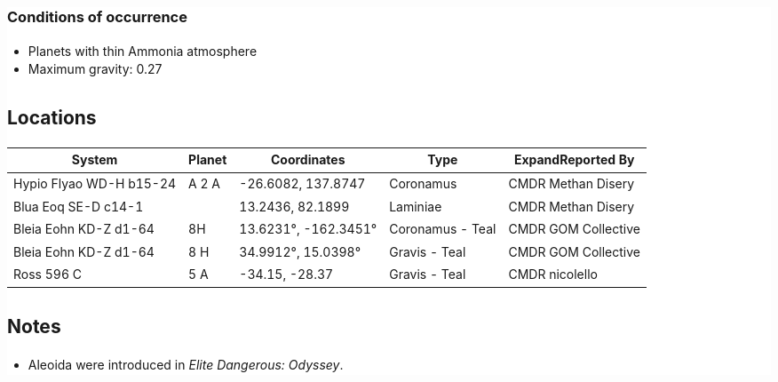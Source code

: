 ### Conditions of occurrence

- Planets with thin Ammonia atmosphere
- Maximum gravity: 0.27

## Locations

| System | Planet | Coordinates | Type | ExpandReported By |
| --- | --- | --- | --- | --- |
| Hypio Flyao WD-H b15-24 | A 2 A | -26.6082, 137.8747 | Coronamus | CMDR Methan Disery |
| Blua Eoq SE-D c14-1 |  | 13.2436, 82.1899 | Laminiae | CMDR Methan Disery |
| Bleia Eohn KD-Z d1-64 | 8H | 13.6231°, -162.3451° | Coronamus - Teal | CMDR GOM Collective |
| Bleia Eohn KD-Z d1-64 | 8 H | 34.9912°, 15.0398° | Gravis - Teal | CMDR GOM Collective |
| Ross 596 C | 5 A | -34.15, -28.37 | Gravis - Teal | CMDR nicolello |

## Notes

- Aleoida were introduced in *Elite Dangerous: Odyssey*.